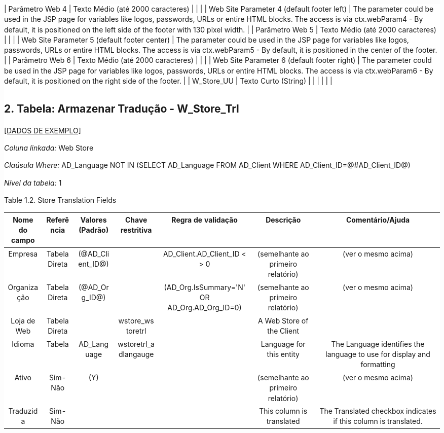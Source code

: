 |     Parâmetro Web 4     | Texto Médio (até 2000 caracteres) |                      |                      |                                                  |              Web Site Parameter 4 (default footer left)               | The parameter could be used in the JSP page for variables like logos, passwords, URLs or entire HTML blocks. The access is via ctx.webParam4 - By default, it is positioned on the left side of the footer with 130 pixel width. |
|     Parâmetro Web 5     | Texto Médio (até 2000 caracteres) |                      |                      |                                                  |             Web Site Parameter 5 (default footer center)              |             The parameter could be used in the JSP page for variables like logos, passwords, URLs or entire HTML blocks. The access is via ctx.webParam5 - By default, it is positioned in the center of the footer.             |
|     Parâmetro Web 6     | Texto Médio (até 2000 caracteres) |                      |                      |                                                  |              Web Site Parameter 6 (default footer right)              |           The parameter could be used in the JSP page for variables like logos, passwords, URLs or entire HTML blocks. The access is via ctx.webParam6 - By default, it is positioned on the right side of the footer.           |
|      W\_Store\_UU       |       Texto Curto (String)        |                      |                      |                                                  |                                                                       |                                                                                                                                                                                                                                  |

</div>

</div>

  

<div id="d138326e627" class="section section">

<div class="titlepage">

<div>

<div>

## 2. Tabela: Armazenar Tradução - W\_Store\_Trl

</div>

</div>

</div>

[\[DADOS DE EXEMPLO\]](data/W_Store_Trl_data)

<span class="emphasis">*Coluna linkada:* </span> Web Store

<span class="emphasis">*Claúsula Where:*</span> AD\_Language NOT IN
(SELECT AD\_Language FROM AD\_Client WHERE
AD\_Client\_ID=@\#AD\_Client\_ID@)

<span class="emphasis">*Nível da tabela:* </span>1

</div>

<div id="d138326e644" class="table">

<div class="table-title">

Table 1.2. Store Translation
Fields

</div>

<div class="table-contents">

|     Nome do campo      |            Referência             |  Valores (Padrão)  |   Chave restritiva    |                Regra de validação                |                  Descrição                   |                                                                                                         Comentário/Ajuda                                                                                                         |
| :--------------------: | :-------------------------------: | :----------------: | :-------------------: | :----------------------------------------------: | :------------------------------------------: | :------------------------------------------------------------------------------------------------------------------------------------------------------------------------------------------------------------------------------: |
|        Empresa         |           Tabela Direta           | (@AD\_Client\_ID@) |                       |        AD\_Client.AD\_Client\_ID \< \> 0         |      (semelhante ao primeiro relatório)      |                                                                                                       (ver o mesmo acima)                                                                                                        |
|      Organização       |           Tabela Direta           |  (@AD\_Org\_ID@)   |                       | (AD\_Org.IsSummary='N' OR AD\_Org.AD\_Org\_ID=0) |      (semelhante ao primeiro relatório)      |                                                                                                       (ver o mesmo acima)                                                                                                        |
|      Loja de Web       |           Tabela Direta           |                    |   wstore\_wstoretrl   |                                                  |          A Web Store of the Client           |                                                                                                                                                                                                                                  |
|         Idioma         |              Tabela               |    AD\_Language    | wstoretrl\_adlangauge |                                                  |           Language for this entity           |                                                                              The Language identifies the language to use for display and formatting                                                                              |
|         Ativo          |              Sim-Não              |        (Y)         |                       |                                                  |      (semelhante ao primeiro relatório)      |                                                                                                       (ver o mesmo acima)                                                                                                        |
|       Traduzida        |              Sim-Não              |                    |                       |                                                  |          This column is translated           |                                                                                 The Translated checkbox indicates if this column is translated.                                                                                  |